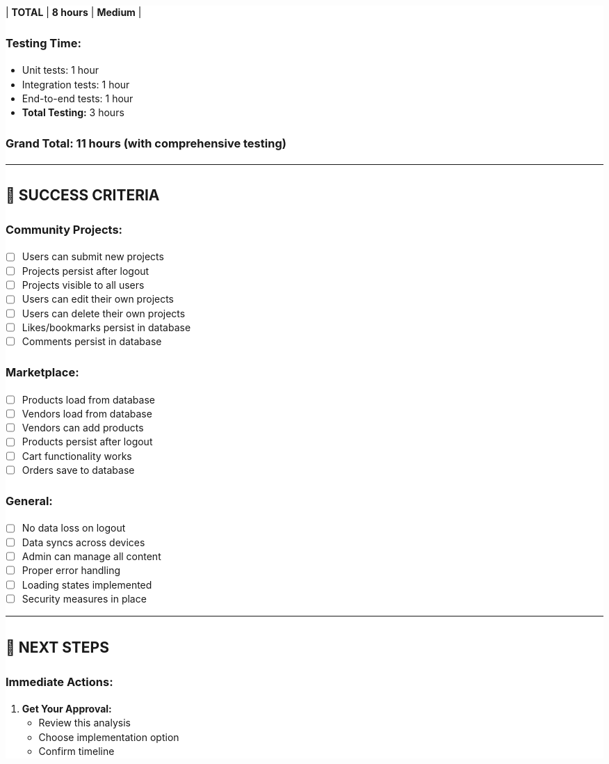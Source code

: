 | **TOTAL** | **8 hours** | **Medium** |

### **Testing Time:**
- Unit tests: 1 hour
- Integration tests: 1 hour
- End-to-end tests: 1 hour
- **Total Testing:** 3 hours

### **Grand Total:** 11 hours (with comprehensive testing)

---

## 🎯 SUCCESS CRITERIA

### **Community Projects:**
- [ ] Users can submit new projects
- [ ] Projects persist after logout
- [ ] Projects visible to all users
- [ ] Users can edit their own projects
- [ ] Users can delete their own projects
- [ ] Likes/bookmarks persist in database
- [ ] Comments persist in database

### **Marketplace:**
- [ ] Products load from database
- [ ] Vendors load from database
- [ ] Vendors can add products
- [ ] Products persist after logout
- [ ] Cart functionality works
- [ ] Orders save to database

### **General:**
- [ ] No data loss on logout
- [ ] Data syncs across devices
- [ ] Admin can manage all content
- [ ] Proper error handling
- [ ] Loading states implemented
- [ ] Security measures in place

---

## 🚀 NEXT STEPS

### **Immediate Actions:**

1. **Get Your Approval:**
   - Review this analysis
   - Choose implementation option
   - Confirm timeline
